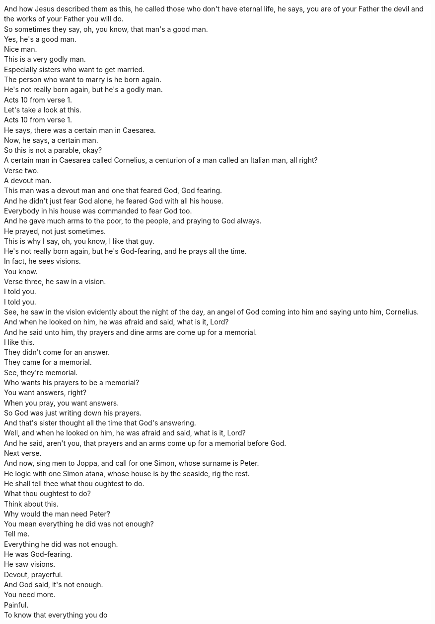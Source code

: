 
  
And how Jesus described them as this, he called those who don't have eternal life, he says, you are of your Father the devil and the works of your Father you will do.  
 So sometimes they say, oh, you know, that man's a good man.  
Yes, he's a good man.  
Nice man.  
This is a very godly man.  
Especially sisters who want to get married.  
The person who want to marry is he born again.  
He's not really born again, but he's a godly man.  
Acts 10 from verse 1.  
Let's take a look at this.  
Acts 10 from verse 1.  
 He says, there was a certain man in Caesarea.  
Now, he says, a certain man.  
So this is not a parable, okay?  
A certain man in Caesarea called Cornelius, a centurion of a man called an Italian man, all right?  
Verse two.  
A devout man.  
This man was a devout man and one that feared God, God fearing.  
 And he didn't just fear God alone, he feared God with all his house.  
Everybody in his house was commanded to fear God too.  
And he gave much arms to the poor, to the people, and praying to God always.  
He prayed, not just sometimes.  
 This is why I say, oh, you know, I like that guy.  
He's not really born again, but he's God-fearing, and he prays all the time.  
In fact, he sees visions.  
You know.  
Verse three, he saw in a vision.  
I told you.  
I told you.  
 See, he saw in the vision evidently about the night of the day, an angel of God coming into him and saying unto him, Cornelius.  
And when he looked on him, he was afraid and said, what is it, Lord?  
And he said unto him, thy prayers and dine arms are come up for a memorial.  
I like this.  
They didn't come for an answer.  
They came for a memorial.  
 See, they're memorial.  
Who wants his prayers to be a memorial?  
You want answers, right?  
When you pray, you want answers.  
So God was just writing down his prayers.  
And that's sister thought all the time that God's answering.  
Well, and when he looked on him, he was afraid and said, what is it, Lord?  
And he said, aren't you, that prayers and an arms come up for a memorial before God.  
Next verse.  
 And now, sing men to Joppa, and call for one Simon, whose surname is Peter.  
He logic with one Simon atana, whose house is by the seaside, rig the rest.  
He shall tell thee what thou oughtest to do.  
What thou oughtest to do?  
Think about this.  
Why would the man need Peter?  
 You mean everything he did was not enough?  
Tell me.  
Everything he did was not enough.  
He was God-fearing.  
He saw visions.  
Devout, prayerful.  
And God said, it's not enough.  
You need more.  
Painful.  
To know that everything you do  